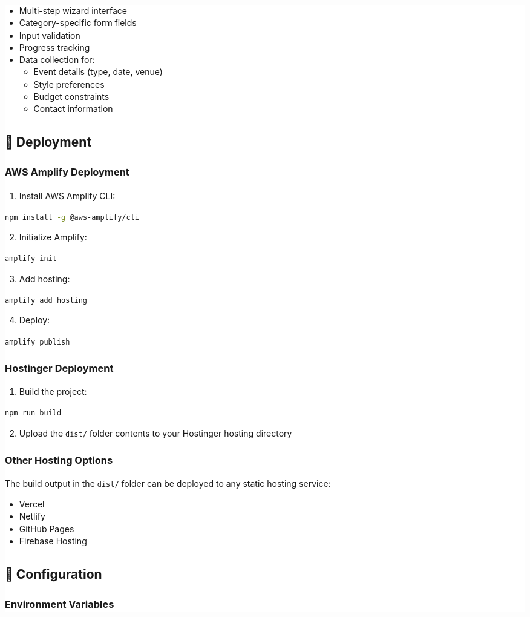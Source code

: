 - Multi-step wizard interface
- Category-specific form fields
- Input validation
- Progress tracking
- Data collection for:
  - Event details (type, date, venue)
  - Style preferences
  - Budget constraints
  - Contact information

## 🚀 Deployment

### AWS Amplify Deployment

1. Install AWS Amplify CLI:
```bash
npm install -g @aws-amplify/cli
```

2. Initialize Amplify:
```bash
amplify init
```

3. Add hosting:
```bash
amplify add hosting
```

4. Deploy:
```bash
amplify publish
```

### Hostinger Deployment

1. Build the project:
```bash
npm run build
```

2. Upload the `dist/` folder contents to your Hostinger hosting directory

### Other Hosting Options

The build output in the `dist/` folder can be deployed to any static hosting service:
- Vercel
- Netlify
- GitHub Pages
- Firebase Hosting

## 🔧 Configuration

### Environment Variables
